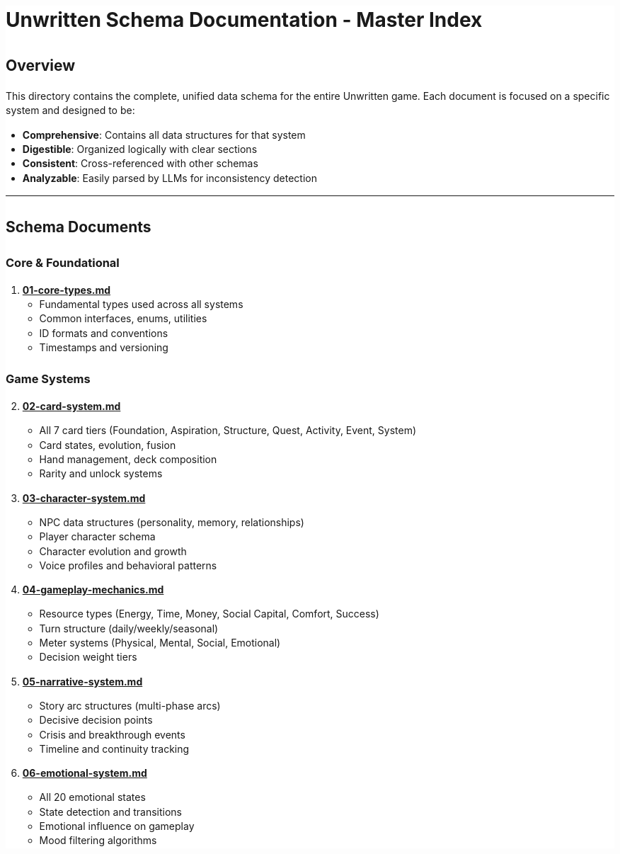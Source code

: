 # Unwritten Schema Documentation - Master Index

## Overview

This directory contains the complete, unified data schema for the entire Unwritten game. Each document is focused on a specific system and designed to be:
- **Comprehensive**: Contains all data structures for that system
- **Digestible**: Organized logically with clear sections
- **Consistent**: Cross-referenced with other schemas
- **Analyzable**: Easily parsed by LLMs for inconsistency detection

---

## Schema Documents

### Core & Foundational

1. **[01-core-types.md](./01-core-types.md)**
   - Fundamental types used across all systems
   - Common interfaces, enums, utilities
   - ID formats and conventions
   - Timestamps and versioning

### Game Systems

2. **[02-card-system.md](./02-card-system.md)**
   - All 7 card tiers (Foundation, Aspiration, Structure, Quest, Activity, Event, System)
   - Card states, evolution, fusion
   - Hand management, deck composition
   - Rarity and unlock systems

3. **[03-character-system.md](./03-character-system.md)**
   - NPC data structures (personality, memory, relationships)
   - Player character schema
   - Character evolution and growth
   - Voice profiles and behavioral patterns

4. **[04-gameplay-mechanics.md](./04-gameplay-mechanics.md)**
   - Resource types (Energy, Time, Money, Social Capital, Comfort, Success)
   - Turn structure (daily/weekly/seasonal)
   - Meter systems (Physical, Mental, Social, Emotional)
   - Decision weight tiers

5. **[05-narrative-system.md](./05-narrative-system.md)**
   - Story arc structures (multi-phase arcs)
   - Decisive decision points
   - Crisis and breakthrough events
   - Timeline and continuity tracking

6. **[06-emotional-system.md](./06-emotional-system.md)**
   - All 20 emotional states
   - State detection and transitions
   - Emotional influence on gameplay
   - Mood filtering algorithms
